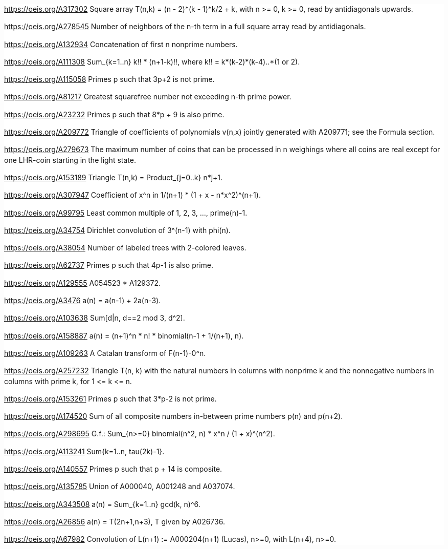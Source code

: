 https://oeis.org/A317302 Square array T(n,k) = (n - 2)\*(k - 1)\*k/2 + k, with n >= 0, k >= 0, read by antidiagonals upwards.

https://oeis.org/A278545 Number of neighbors of the n-th term in a full square array read by antidiagonals.

https://oeis.org/A132934 Concatenation of first n nonprime numbers.

https://oeis.org/A111308 Sum_{k=1..n} k!! \* (n+1-k)!!, where k!! = k\*(k-2)\*(k-4)..\*(1 or 2).

https://oeis.org/A115058 Primes p such that 3p+2 is not prime.

https://oeis.org/A81217 Greatest squarefree number not exceeding n-th prime power.

https://oeis.org/A23232 Primes p such that 8\*p + 9 is also prime.

https://oeis.org/A209772 Triangle of coefficients of polynomials v(n,x) jointly generated with A209771; see the Formula section.

https://oeis.org/A279673 The maximum number of coins that can be processed in n weighings where all coins are real except for one LHR-coin starting in the light state.

https://oeis.org/A153189 Triangle T(n,k) = Product_{j=0..k} n\*j+1.

https://oeis.org/A307947 Coefficient of x^n in 1/(n+1) \* (1 + x - n\*x^2)^(n+1).

https://oeis.org/A99795 Least common multiple of 1, 2, 3, ..., prime(n)-1.

https://oeis.org/A34754 Dirichlet convolution of 3^(n-1) with phi(n).

https://oeis.org/A38054 Number of labeled trees with 2-colored leaves.

https://oeis.org/A62737 Primes p such that 4p-1 is also prime.

https://oeis.org/A129555 A054523 \* A129372.

https://oeis.org/A3476 a(n) = a(n-1) + 2a(n-3).

https://oeis.org/A103638 Sum[d|n, d==2 mod 3, d^2].

https://oeis.org/A158887 a(n) = (n+1)^n \* n! \* binomial(n-1 + 1/(n+1), n).

https://oeis.org/A109263 A Catalan transform of F(n-1)-0^n.

https://oeis.org/A257232 Triangle T(n, k) with the natural numbers in columns with nonprime k and the nonnegative numbers in columns with prime k, for 1 <= k <= n.

https://oeis.org/A153261 Primes p such that 3\*p-2 is not prime.

https://oeis.org/A174520 Sum of all composite numbers in-between prime numbers p(n) and p(n+2).

https://oeis.org/A298695 G.f.: Sum_{n>=0} binomial(n^2, n) \* x^n / (1 + x)^(n^2).

https://oeis.org/A113241 Sum{k=1..n, tau(2k)-1}.

https://oeis.org/A140557 Primes p such that p + 14 is composite.

https://oeis.org/A135785 Union of A000040, A001248 and A037074.

https://oeis.org/A343508 a(n) = Sum_{k=1..n} gcd(k, n)^6.

https://oeis.org/A26856 a(n) = T(2n+1,n+3), T given by A026736.

https://oeis.org/A67982 Convolution of L(n+1) := A000204(n+1) (Lucas), n>=0, with L(n+4), n>=0.
